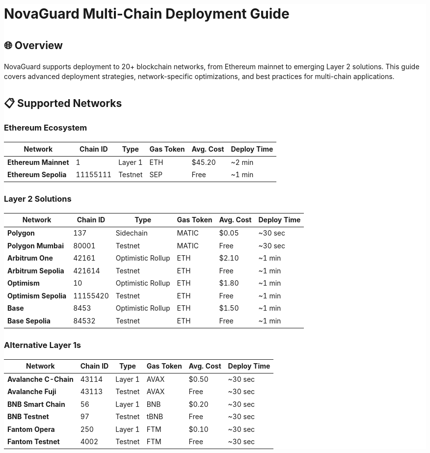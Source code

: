# NovaGuard Multi-Chain Deployment Guide

## 🌐 Overview

NovaGuard supports deployment to 20+ blockchain networks, from Ethereum mainnet to emerging Layer 2 solutions. This guide covers advanced deployment strategies, network-specific optimizations, and best practices for multi-chain applications.

## 📋 Supported Networks

### Ethereum Ecosystem

| Network | Chain ID | Type | Gas Token | Avg. Cost | Deploy Time |
|---------|----------|------|-----------|-----------|-------------|
| **Ethereum Mainnet** | 1 | Layer 1 | ETH | $45.20 | ~2 min |
| **Ethereum Sepolia** | 11155111 | Testnet | SEP | Free | ~1 min |

### Layer 2 Solutions

| Network | Chain ID | Type | Gas Token | Avg. Cost | Deploy Time |
|---------|----------|------|-----------|-----------|-------------|
| **Polygon** | 137 | Sidechain | MATIC | $0.05 | ~30 sec |
| **Polygon Mumbai** | 80001 | Testnet | MATIC | Free | ~30 sec |
| **Arbitrum One** | 42161 | Optimistic Rollup | ETH | $2.10 | ~1 min |
| **Arbitrum Sepolia** | 421614 | Testnet | ETH | Free | ~1 min |
| **Optimism** | 10 | Optimistic Rollup | ETH | $1.80 | ~1 min |
| **Optimism Sepolia** | 11155420 | Testnet | ETH | Free | ~1 min |
| **Base** | 8453 | Optimistic Rollup | ETH | $1.50 | ~1 min |
| **Base Sepolia** | 84532 | Testnet | ETH | Free | ~1 min |

### Alternative Layer 1s

| Network | Chain ID | Type | Gas Token | Avg. Cost | Deploy Time |
|---------|----------|------|-----------|-----------|-------------|
| **Avalanche C-Chain** | 43114 | Layer 1 | AVAX | $0.50 | ~30 sec |
| **Avalanche Fuji** | 43113 | Testnet | AVAX | Free | ~30 sec |
| **BNB Smart Chain** | 56 | Layer 1 | BNB | $0.20 | ~30 sec |
| **BNB Testnet** | 97 | Testnet | tBNB | Free | ~30 sec |
| **Fantom Opera** | 250 | Layer 1 | FTM | $0.10 | ~30 sec |
| **Fantom Testnet** | 4002 | Testnet | FTM | Free | ~30 sec |
